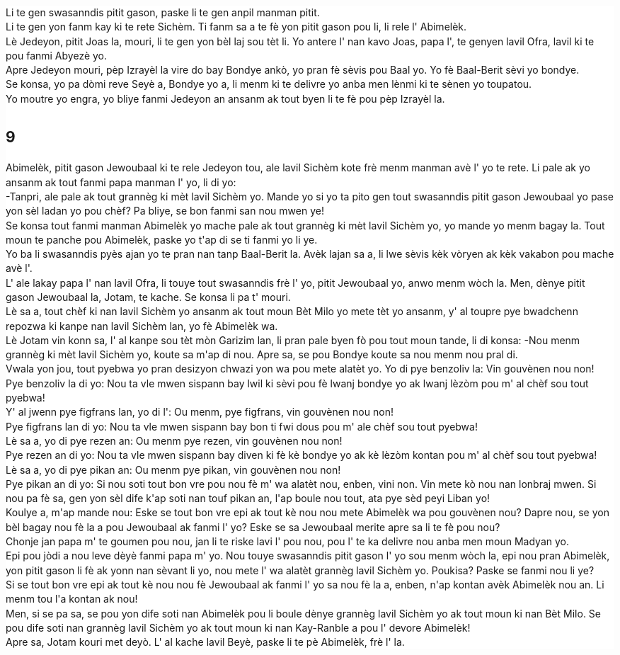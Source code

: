 <div class='verse'>Li te gen swasanndis pitit gason, paske li te gen anpil manman pitit.</div>
<div class='verse'>Li te gen yon fanm kay ki te rete Sichèm. Ti fanm sa a te fè yon pitit gason pou li, li rele l' Abimelèk.</div>
<div class='verse'>Lè Jedeyon, pitit Joas la, mouri, li te gen yon bèl laj sou tèt li. Yo antere l' nan kavo Joas, papa l', te genyen lavil Ofra, lavil ki te pou fanmi Abyezè yo.</div>
<div class='verse'>Apre Jedeyon mouri, pèp Izrayèl la vire do bay Bondye ankò, yo pran fè sèvis pou Baal yo. Yo fè Baal-Berit sèvi yo bondye.</div>
<div class='verse'>Se konsa, yo pa dòmi reve Seyè a, Bondye yo a, li menm ki te delivre yo anba men lènmi ki te sènen yo toupatou.</div>
<div class='verse'>Yo moutre yo engra, yo bliye fanmi Jedeyon an ansanm ak tout byen li te fè pou pèp Izrayèl la.</div>
</div>
<h2 class='chapter'>9</h2>
<div class='block'>
<div class='verse'>Abimelèk, pitit gason Jewoubaal ki te rele Jedeyon tou, ale lavil Sichèm kote frè menm manman avè l' yo te rete. Li pale ak yo ansanm ak tout fanmi papa manman l' yo, li di yo:</div>
<div class='verse'>-Tanpri, ale pale ak tout grannèg ki mèt lavil Sichèm yo. Mande yo si yo ta pito gen tout swasanndis pitit gason Jewoubaal yo pase yon sèl ladan yo pou chèf? Pa bliye, se bon fanmi san nou mwen ye!</div>
<div class='verse'>Se konsa tout fanmi manman Abimelèk yo mache pale ak tout grannèg ki mèt lavil Sichèm yo, yo mande yo menm bagay la. Tout moun te panche pou Abimelèk, paske yo t'ap di se ti fanmi yo li ye.</div>
<div class='verse'>Yo ba li swasanndis pyès ajan yo te pran nan tanp Baal-Berit la. Avèk lajan sa a, li lwe sèvis kèk vòryen ak kèk vakabon pou mache avè l'.</div>
<div class='verse'>L' ale lakay papa l' nan lavil Ofra, li touye tout swasanndis frè l' yo, pitit Jewoubaal yo, anwo menm wòch la. Men, dènye pitit gason Jewoubaal la, Jotam, te kache. Se konsa li pa t' mouri.</div>
<div class='verse'>Lè sa a, tout chèf ki nan lavil Sichèm yo ansanm ak tout moun Bèt Milo yo mete tèt yo ansanm, y' al toupre pye bwadchenn repozwa ki kanpe nan lavil Sichèm lan, yo fè Abimelèk wa.</div>
<div class='verse'>Lè Jotam vin konn sa, l' al kanpe sou tèt mòn Garizim lan, li pran pale byen fò pou tout moun tande, li di konsa: -Nou menm grannèg ki mèt lavil Sichèm yo, koute sa m'ap di nou. Apre sa, se pou Bondye koute sa nou menm nou pral di.</div>
<div class='verse'>Vwala yon jou, tout pyebwa yo pran desizyon chwazi yon wa pou mete alatèt yo. Yo di pye benzoliv la: Vin gouvènen nou non!</div>
<div class='verse'>Pye benzoliv la di yo: Nou ta vle mwen sispann bay lwil ki sèvi pou fè lwanj bondye yo ak lwanj lèzòm pou m' al chèf sou tout pyebwa!</div>
<div class='verse'>Y' al jwenn pye figfrans lan, yo di l': Ou menm, pye figfrans, vin gouvènen nou non!</div>
<div class='verse'>Pye figfrans lan di yo: Nou ta vle mwen sispann bay bon ti fwi dous pou m' ale chèf sou tout pyebwa!</div>
<div class='verse'>Lè sa a, yo di pye rezen an: Ou menm pye rezen, vin gouvènen nou non!</div>
<div class='verse'>Pye rezen an di yo: Nou ta vle mwen sispann bay diven ki fè kè bondye yo ak kè lèzòm kontan pou m' al chèf sou tout pyebwa!</div>
<div class='verse'>Lè sa a, yo di pye pikan an: Ou menm pye pikan, vin gouvènen nou non!</div>
<div class='verse'>Pye pikan an di yo: Si nou soti tout bon vre pou nou fè m' wa alatèt nou, enben, vini non. Vin mete kò nou nan lonbraj mwen. Si nou pa fè sa, gen yon sèl dife k'ap soti nan touf pikan an, l'ap boule nou tout, ata pye sèd peyi Liban yo!</div>
<div class='verse'>Koulye a, m'ap mande nou: Eske se tout bon vre epi ak tout kè nou nou mete Abimelèk wa pou gouvènen nou? Dapre nou, se yon bèl bagay nou fè la a pou Jewoubaal ak fanmi l' yo? Eske se sa Jewoubaal merite apre sa li te fè pou nou?</div>
<div class='verse'>Chonje jan papa m' te goumen pou nou, jan li te riske lavi l' pou nou, pou l' te ka delivre nou anba men moun Madyan yo.</div>
<div class='verse'>Epi pou jòdi a nou leve dèyè fanmi papa m' yo. Nou touye swasanndis pitit gason l' yo sou menm wòch la, epi nou pran Abimelèk, yon pitit gason li fè ak yonn nan sèvant li yo, nou mete l' wa alatèt grannèg lavil Sichèm yo. Poukisa? Paske se fanmi nou li ye?</div>
<div class='verse'>Si se tout bon vre epi ak tout kè nou nou fè Jewoubaal ak fanmi l' yo sa nou fè la a, enben, n'ap kontan avèk Abimelèk nou an. Li menm tou l'a kontan ak nou!</div>
<div class='verse'>Men, si se pa sa, se pou yon dife soti nan Abimelèk pou li boule dènye grannèg lavil Sichèm yo ak tout moun ki nan Bèt Milo. Se pou dife soti nan grannèg lavil Sichèm yo ak tout moun ki nan Kay-Ranble a pou l' devore Abimelèk!</div>
<div class='verse'>Apre sa, Jotam kouri met deyò. L' al kache lavil Beyè, paske li te pè Abimelèk, frè l' la.</div>